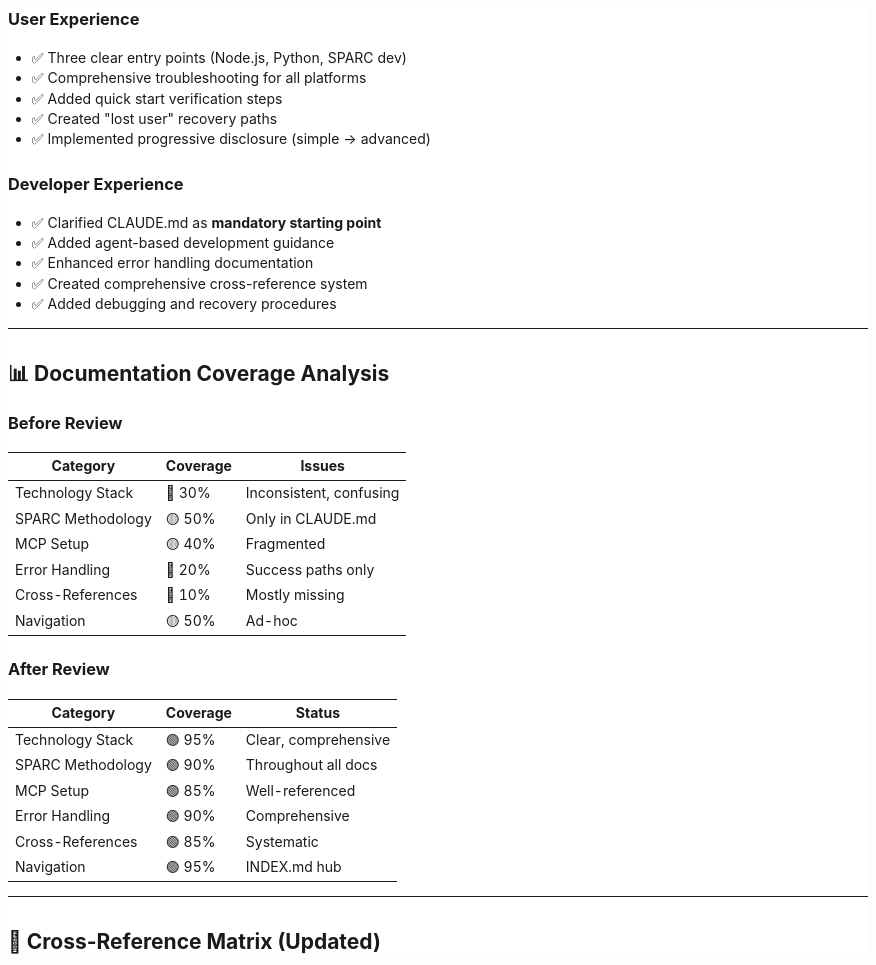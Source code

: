 ### User Experience
- ✅ Three clear entry points (Node.js, Python, SPARC dev)
- ✅ Comprehensive troubleshooting for all platforms
- ✅ Added quick start verification steps
- ✅ Created "lost user" recovery paths
- ✅ Implemented progressive disclosure (simple → advanced)

### Developer Experience
- ✅ Clarified CLAUDE.md as **mandatory starting point**
- ✅ Added agent-based development guidance
- ✅ Enhanced error handling documentation
- ✅ Created comprehensive cross-reference system
- ✅ Added debugging and recovery procedures

---

## 📊 Documentation Coverage Analysis

### Before Review
| Category | Coverage | Issues |
|----------|----------|--------|
| Technology Stack | 🔴 30% | Inconsistent, confusing |
| SPARC Methodology | 🟡 50% | Only in CLAUDE.md |
| MCP Setup | 🟡 40% | Fragmented |
| Error Handling | 🔴 20% | Success paths only |
| Cross-References | 🔴 10% | Mostly missing |
| Navigation | 🟡 50% | Ad-hoc |

### After Review
| Category | Coverage | Status |
|----------|----------|--------|
| Technology Stack | 🟢 95% | Clear, comprehensive |
| SPARC Methodology | 🟢 90% | Throughout all docs |
| MCP Setup | 🟢 85% | Well-referenced |
| Error Handling | 🟢 90% | Comprehensive |
| Cross-References | 🟢 85% | Systematic |
| Navigation | 🟢 95% | INDEX.md hub |

---

## 🔗 Cross-Reference Matrix (Updated)
